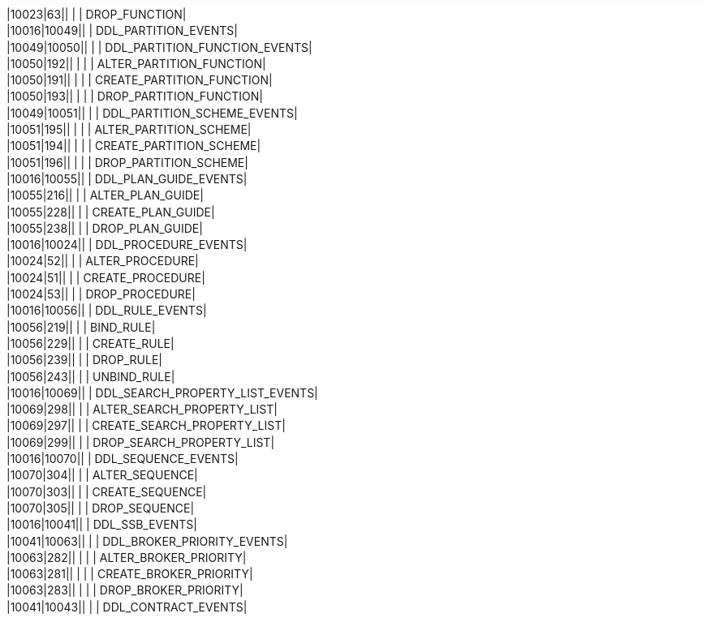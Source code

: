 |10023|63|&#124;    &#124;    &#124;    DROP_FUNCTION|  
|10016|10049|&#124;    &#124;    DDL_PARTITION_EVENTS|  
|10049|10050|&#124;    &#124;    &#124;    DDL_PARTITION_FUNCTION_EVENTS|  
|10050|192|&#124;    &#124;    &#124;    &#124;    ALTER_PARTITION_FUNCTION|  
|10050|191|&#124;    &#124;    &#124;    &#124;    CREATE_PARTITION_FUNCTION|  
|10050|193|&#124;    &#124;    &#124;    &#124;    DROP_PARTITION_FUNCTION|  
|10049|10051|&#124;    &#124;    &#124;    DDL_PARTITION_SCHEME_EVENTS|  
|10051|195|&#124;    &#124;    &#124;    &#124;    ALTER_PARTITION_SCHEME|  
|10051|194|&#124;    &#124;    &#124;    &#124;    CREATE_PARTITION_SCHEME|  
|10051|196|&#124;    &#124;    &#124;    &#124;    DROP_PARTITION_SCHEME|  
|10016|10055|&#124;    &#124;    DDL_PLAN_GUIDE_EVENTS|  
|10055|216|&#124;    &#124;    &#124;    ALTER_PLAN_GUIDE|  
|10055|228|&#124;    &#124;    &#124;    CREATE_PLAN_GUIDE|  
|10055|238|&#124;    &#124;    &#124;    DROP_PLAN_GUIDE|  
|10016|10024|&#124;    &#124;    DDL_PROCEDURE_EVENTS|  
|10024|52|&#124;    &#124;    &#124;    ALTER_PROCEDURE|  
|10024|51|&#124;    &#124;    &#124;    CREATE_PROCEDURE|  
|10024|53|&#124;    &#124;    &#124;    DROP_PROCEDURE|  
|10016|10056|&#124;    &#124;    DDL_RULE_EVENTS|  
|10056|219|&#124;    &#124;    &#124;    BIND_RULE|  
|10056|229|&#124;    &#124;    &#124;    CREATE_RULE|  
|10056|239|&#124;    &#124;    &#124;    DROP_RULE|  
|10056|243|&#124;    &#124;    &#124;    UNBIND_RULE|  
|10016|10069|&#124;    &#124;    DDL_SEARCH_PROPERTY_LIST_EVENTS|  
|10069|298|&#124;    &#124;    &#124;    ALTER_SEARCH_PROPERTY_LIST|  
|10069|297|&#124;    &#124;    &#124;    CREATE_SEARCH_PROPERTY_LIST|  
|10069|299|&#124;    &#124;    &#124;    DROP_SEARCH_PROPERTY_LIST|  
|10016|10070|&#124;    &#124;    DDL_SEQUENCE_EVENTS|  
|10070|304|&#124;    &#124;    &#124;    ALTER_SEQUENCE|  
|10070|303|&#124;    &#124;    &#124;    CREATE_SEQUENCE|  
|10070|305|&#124;    &#124;    &#124;    DROP_SEQUENCE|  
|10016|10041|&#124;    &#124;    DDL_SSB_EVENTS|  
|10041|10063|&#124;    &#124;    &#124;    DDL_BROKER_PRIORITY_EVENTS|  
|10063|282|&#124;    &#124;    &#124;    &#124;    ALTER_BROKER_PRIORITY|  
|10063|281|&#124;    &#124;    &#124;    &#124;    CREATE_BROKER_PRIORITY|  
|10063|283|&#124;    &#124;    &#124;    &#124;    DROP_BROKER_PRIORITY|  
|10041|10043|&#124;    &#124;    &#124;    DDL_CONTRACT_EVENTS|  